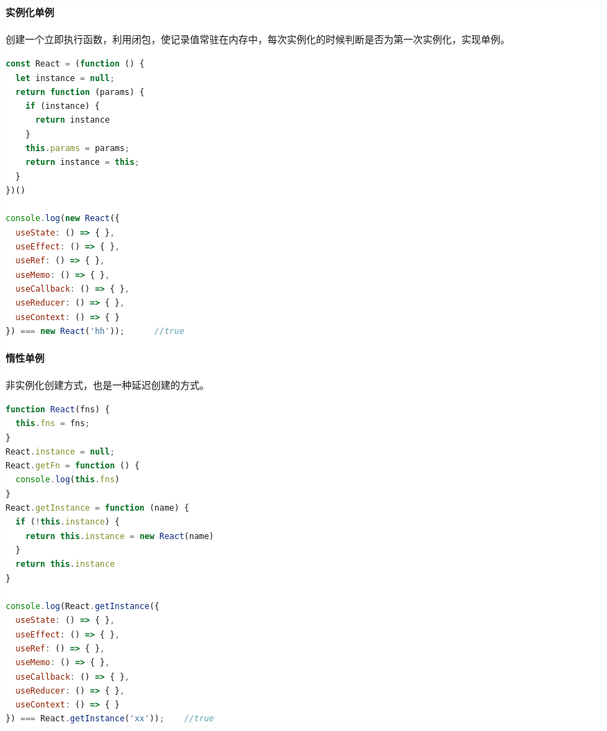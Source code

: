 #### 实例化单例

创建一个立即执行函数，利用闭包，使记录值常驻在内存中，每次实例化的时候判断是否为第一次实例化，实现单例。

```js
const React = (function () {
  let instance = null;
  return function (params) {
    if (instance) {
      return instance
    }
    this.params = params;
    return instance = this;
  }
})()

console.log(new React({
  useState: () => { },
  useEffect: () => { },
  useRef: () => { },
  useMemo: () => { },
  useCallback: () => { },
  useReducer: () => { },
  useContext: () => { }
}) === new React('hh'));      //true
```

#### 惰性单例

非实例化创建方式，也是一种延迟创建的方式。

```js
function React(fns) {
  this.fns = fns;
}
React.instance = null;
React.getFn = function () {
  console.log(this.fns)
}
React.getInstance = function (name) {
  if (!this.instance) {
    return this.instance = new React(name)
  }
  return this.instance
}

console.log(React.getInstance({
  useState: () => { },
  useEffect: () => { },
  useRef: () => { },
  useMemo: () => { },
  useCallback: () => { },
  useReducer: () => { },
  useContext: () => { }
}) === React.getInstance('xx'));    //true
```
